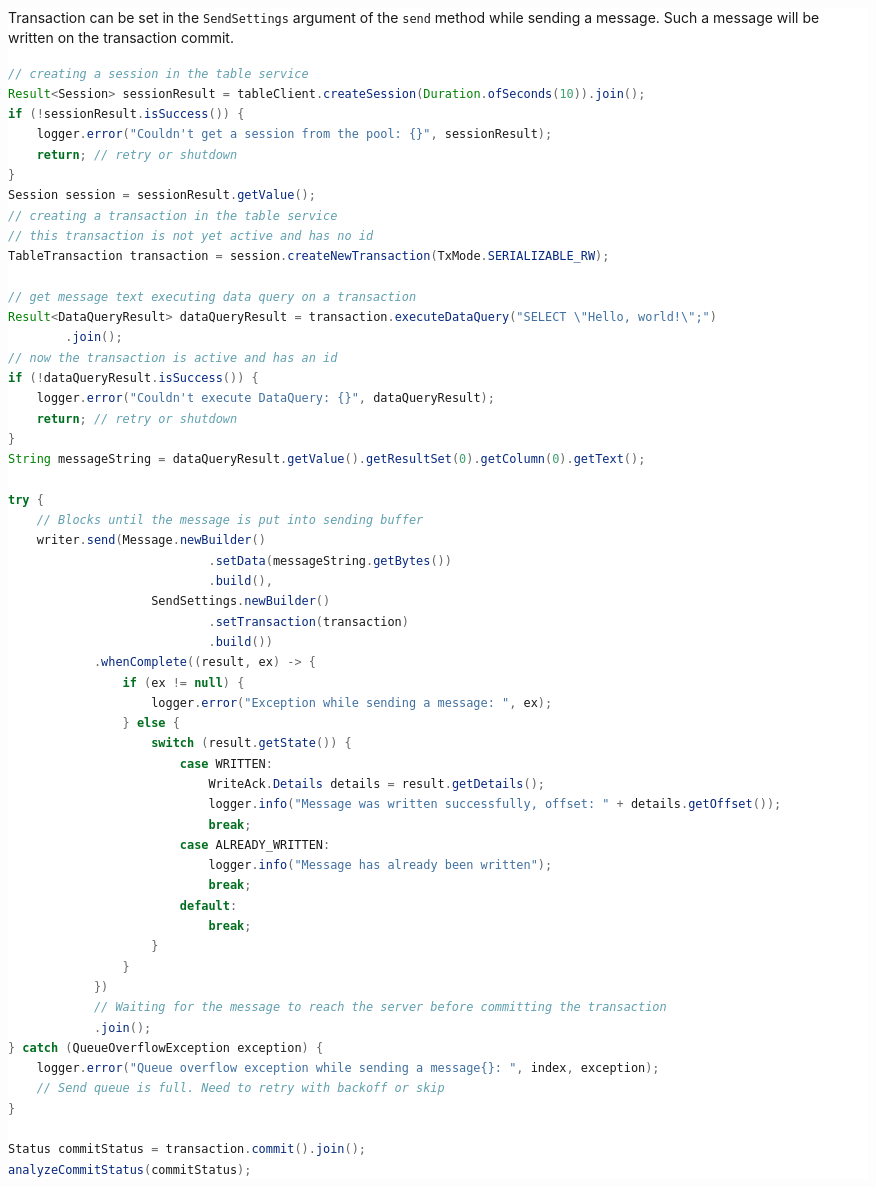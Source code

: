   Transaction can be set in the `SendSettings` argument of the `send` method while sending a message.
  Such a message will be written on the transaction commit.

  ```java
  // creating a session in the table service
  Result<Session> sessionResult = tableClient.createSession(Duration.ofSeconds(10)).join();
  if (!sessionResult.isSuccess()) {
      logger.error("Couldn't get a session from the pool: {}", sessionResult);
      return; // retry or shutdown
  }
  Session session = sessionResult.getValue();
  // creating a transaction in the table service
  // this transaction is not yet active and has no id
  TableTransaction transaction = session.createNewTransaction(TxMode.SERIALIZABLE_RW);

  // get message text executing data query on a transaction
  Result<DataQueryResult> dataQueryResult = transaction.executeDataQuery("SELECT \"Hello, world!\";")
          .join();
  // now the transaction is active and has an id
  if (!dataQueryResult.isSuccess()) {
      logger.error("Couldn't execute DataQuery: {}", dataQueryResult);
      return; // retry or shutdown
  }
  String messageString = dataQueryResult.getValue().getResultSet(0).getColumn(0).getText();

  try {
      // Blocks until the message is put into sending buffer
      writer.send(Message.newBuilder()
                              .setData(messageString.getBytes())
                              .build(),
                      SendSettings.newBuilder()
                              .setTransaction(transaction)
                              .build())
              .whenComplete((result, ex) -> {
                  if (ex != null) {
                      logger.error("Exception while sending a message: ", ex);
                  } else {
                      switch (result.getState()) {
                          case WRITTEN:
                              WriteAck.Details details = result.getDetails();
                              logger.info("Message was written successfully, offset: " + details.getOffset());
                              break;
                          case ALREADY_WRITTEN:
                              logger.info("Message has already been written");
                              break;
                          default:
                              break;
                      }
                  }
              })
              // Waiting for the message to reach the server before committing the transaction
              .join();
  } catch (QueueOverflowException exception) {
      logger.error("Queue overflow exception while sending a message{}: ", index, exception);
      // Send queue is full. Need to retry with backoff or skip
  }

  Status commitStatus = transaction.commit().join();
  analyzeCommitStatus(commitStatus);
  ```
